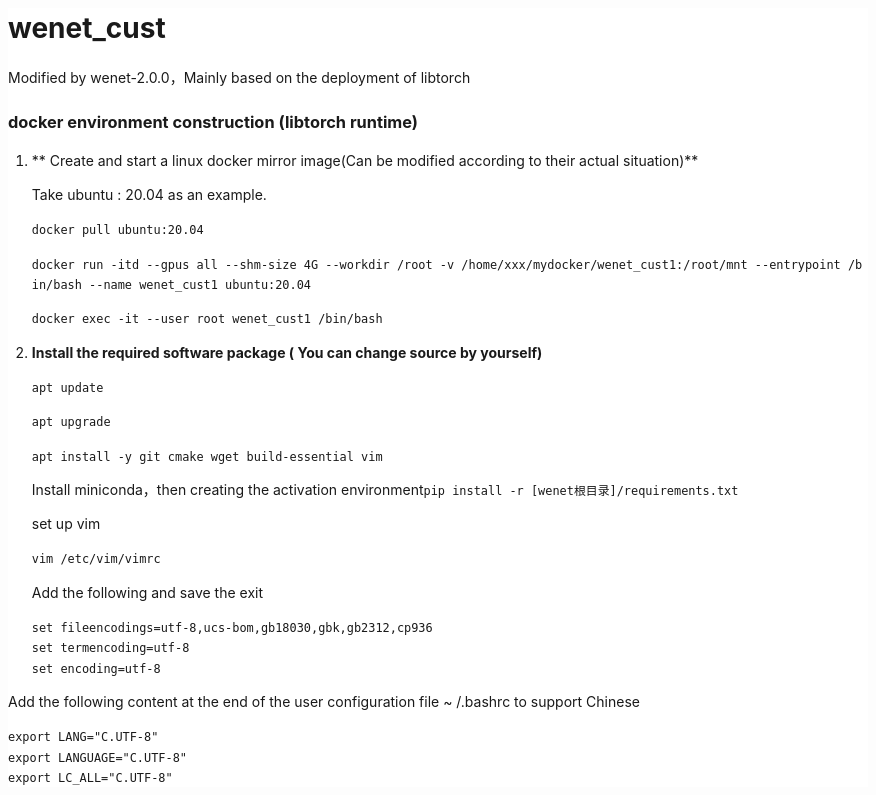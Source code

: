 # wenet_cust

Modified by wenet-2.0.0，Mainly based on the deployment of libtorch

### docker environment construction  (libtorch runtime)

1. **	Create and start a linux docker mirror image(Can be modified according to their actual situation)**

   Take ubuntu : 20.04 as an example.

   ```shell
   docker pull ubuntu:20.04
   ```

   ```shell
   docker run -itd --gpus all --shm-size 4G --workdir /root -v /home/xxx/mydocker/wenet_cust1:/root/mnt --entrypoint /bin/bash --name wenet_cust1 ubuntu:20.04
   ```

   ```shell
   docker exec -it --user root wenet_cust1 /bin/bash
   ```

2. **Install the required software package ( You can change source by yourself)**

   ```shell
   apt update
   ```

   ```shell
   apt upgrade
   ```

   ```shell
   apt install -y git cmake wget build-essential vim
   ```

   Install miniconda，then creating the activation environment`pip install -r [wenet根目录]/requirements.txt`

   set up vim

   ```shell
   vim /etc/vim/vimrc
   ```

   Add the following and save the exit

   ```shell
   set fileencodings=utf-8,ucs-bom,gb18030,gbk,gb2312,cp936
   set termencoding=utf-8
   set encoding=utf-8
   ```

 Add the following content at the end of the user configuration file ~ /.bashrc to support Chinese

   ```shell
   export LANG="C.UTF-8"
   export LANGUAGE="C.UTF-8"
   export LC_ALL="C.UTF-8"
   ```
